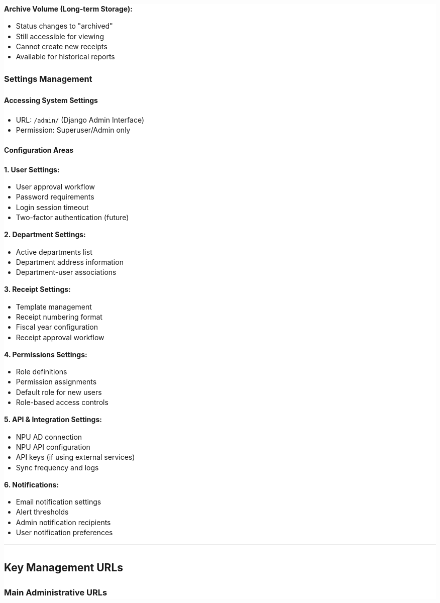 **Archive Volume (Long-term Storage):**
- Status changes to "archived"
- Still accessible for viewing
- Cannot create new receipts
- Available for historical reports

### Settings Management

#### Accessing System Settings
- URL: `/admin/` (Django Admin Interface)
- Permission: Superuser/Admin only

#### Configuration Areas

**1. User Settings:**
- User approval workflow
- Password requirements
- Login session timeout
- Two-factor authentication (future)

**2. Department Settings:**
- Active departments list
- Department address information
- Department-user associations

**3. Receipt Settings:**
- Template management
- Receipt numbering format
- Fiscal year configuration
- Receipt approval workflow

**4. Permissions Settings:**
- Role definitions
- Permission assignments
- Default role for new users
- Role-based access controls

**5. API & Integration Settings:**
- NPU AD connection
- NPU API configuration
- API keys (if using external services)
- Sync frequency and logs

**6. Notifications:**
- Email notification settings
- Alert thresholds
- Admin notification recipients
- User notification preferences

---

## Key Management URLs

### Main Administrative URLs
